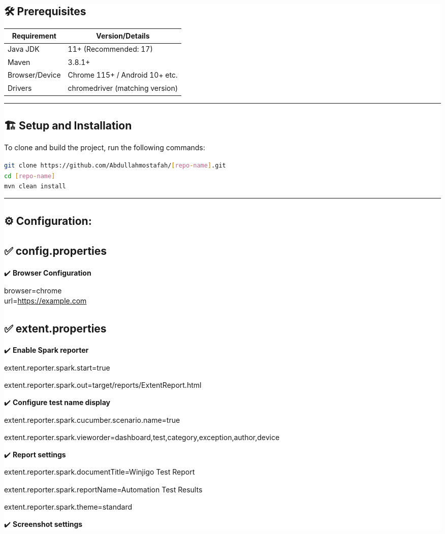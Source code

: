
## 🛠️ Prerequisites <a name="prerequisites"></a>
| Requirement       | Version/Details                  |
|-------------------|----------------------------------|
| Java JDK          | 11+ (Recommended: 17)           |
| Maven             | 3.8.1+                          |
| Browser/Device    | Chrome 115+ / Android 10+ etc.  |
| Drivers           | chromedriver (matching version) |

---

## 🏗️ Setup and Installation <a name="setup-and-installation"></a>

To clone and build the project, run the following commands:

```bash
git clone https://github.com/Abdullahmostafah/[repo-name].git
cd [repo-name]
mvn clean install
```
---
## ⚙️ Configuration: <a name="configuration"></a>
## ✅ config.properties
✔️ **Browser Configuration**

browser=chrome  
url=https://example.com

## ✅ extent.properties
✔️ **Enable Spark reporter**

extent.reporter.spark.start=true

extent.reporter.spark.out=target/reports/ExtentReport.html

✔️ **Configure test name display**

extent.reporter.spark.cucumber.scenario.name=true

extent.reporter.spark.vieworder=dashboard,test,category,exception,author,device

✔️ **Report settings**

extent.reporter.spark.documentTitle=Winjigo Test Report

extent.reporter.spark.reportName=Automation Test Results

extent.reporter.spark.theme=standard

✔️ **Screenshot settings**
